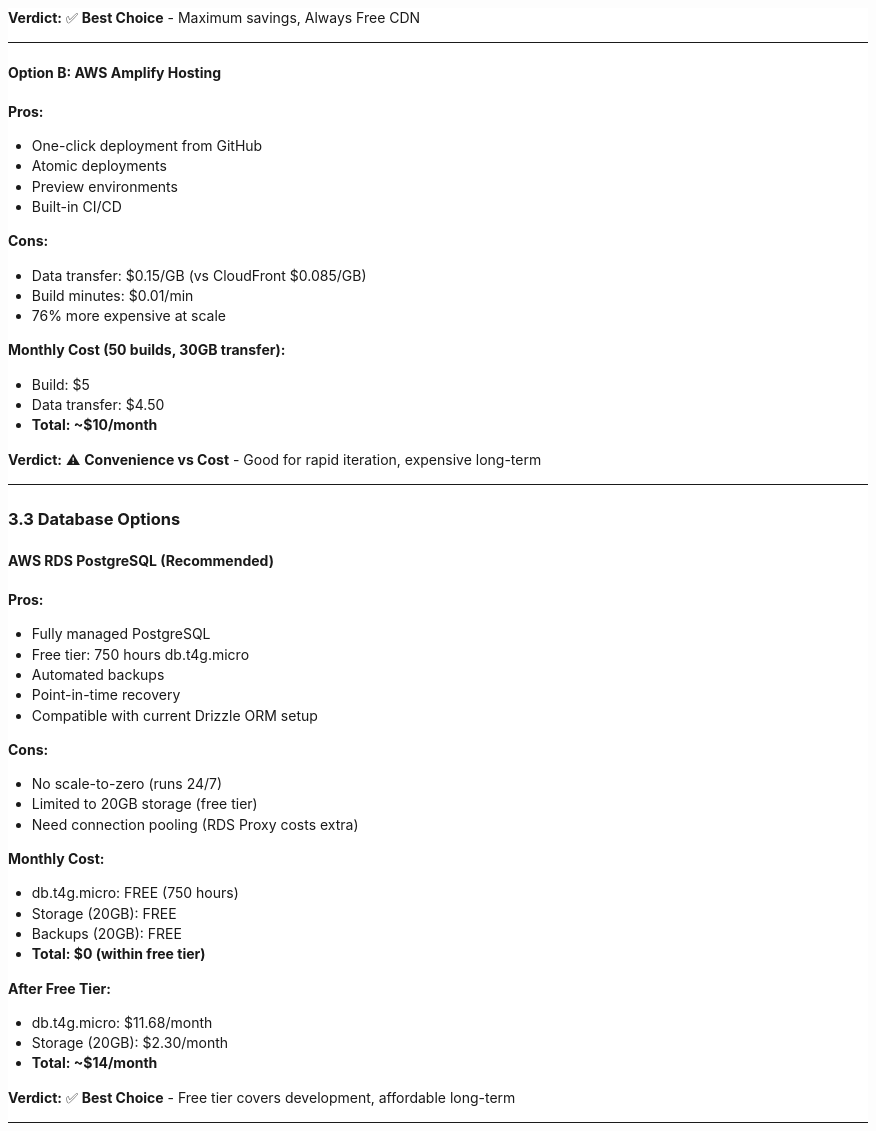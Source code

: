 **Verdict:** ✅ **Best Choice** - Maximum savings, Always Free CDN

---

#### Option B: AWS Amplify Hosting
**Pros:**
- One-click deployment from GitHub
- Atomic deployments
- Preview environments
- Built-in CI/CD

**Cons:**
- Data transfer: $0.15/GB (vs CloudFront $0.085/GB)
- Build minutes: $0.01/min
- 76% more expensive at scale

**Monthly Cost (50 builds, 30GB transfer):**
- Build: $5
- Data transfer: $4.50
- **Total: ~$10/month**

**Verdict:** ⚠️ **Convenience vs Cost** - Good for rapid iteration, expensive long-term

---

### 3.3 Database Options

#### AWS RDS PostgreSQL (Recommended)
**Pros:**
- Fully managed PostgreSQL
- Free tier: 750 hours db.t4g.micro
- Automated backups
- Point-in-time recovery
- Compatible with current Drizzle ORM setup

**Cons:**
- No scale-to-zero (runs 24/7)
- Limited to 20GB storage (free tier)
- Need connection pooling (RDS Proxy costs extra)

**Monthly Cost:**
- db.t4g.micro: FREE (750 hours)
- Storage (20GB): FREE
- Backups (20GB): FREE
- **Total: $0 (within free tier)**

**After Free Tier:**
- db.t4g.micro: $11.68/month
- Storage (20GB): $2.30/month
- **Total: ~$14/month**

**Verdict:** ✅ **Best Choice** - Free tier covers development, affordable long-term

---

